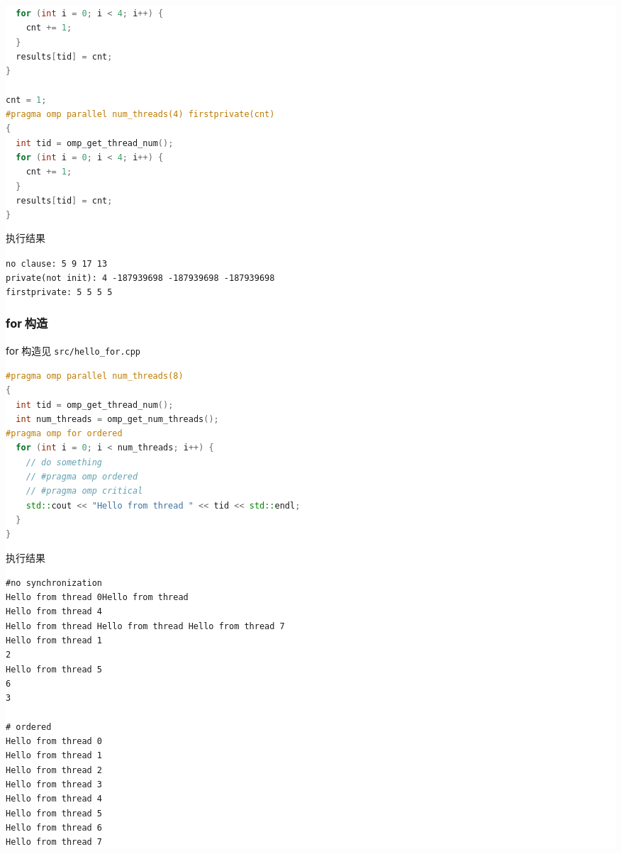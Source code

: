 ```cpp
  for (int i = 0; i < 4; i++) {
    cnt += 1;
  }
  results[tid] = cnt;
}

cnt = 1;
#pragma omp parallel num_threads(4) firstprivate(cnt)
{
  int tid = omp_get_thread_num();
  for (int i = 0; i < 4; i++) {
    cnt += 1;
  }
  results[tid] = cnt;
}
```

执行结果

```
no clause: 5 9 17 13
private(not init): 4 -187939698 -187939698 -187939698
firstprivate: 5 5 5 5
```

### for 构造

for 构造见 `src/hello_for.cpp`

```cpp
#pragma omp parallel num_threads(8)
{
  int tid = omp_get_thread_num();
  int num_threads = omp_get_num_threads();
#pragma omp for ordered
  for (int i = 0; i < num_threads; i++) {
    // do something
    // #pragma omp ordered
    // #pragma omp critical
    std::cout << "Hello from thread " << tid << std::endl;
  }
}
```

执行结果

```
#no synchronization
Hello from thread 0Hello from thread 
Hello from thread 4
Hello from thread Hello from thread Hello from thread 7
Hello from thread 1
2
Hello from thread 5
6
3

# ordered
Hello from thread 0
Hello from thread 1
Hello from thread 2
Hello from thread 3
Hello from thread 4
Hello from thread 5
Hello from thread 6
Hello from thread 7
```